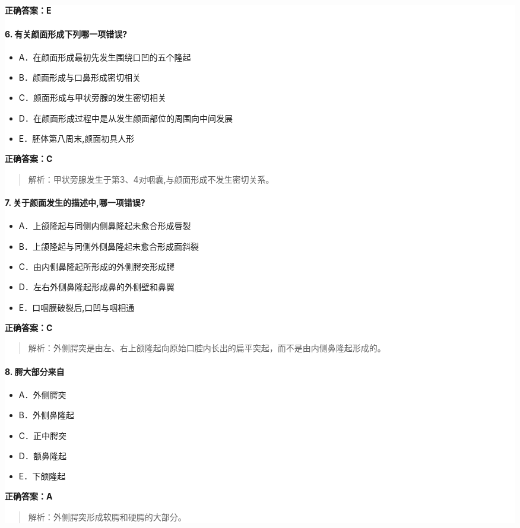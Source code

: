 **正确答案：E**







#### 6. 有关颜面形成下列哪一项错误?

* A．在颜面形成最初先发生围绕口凹的五个隆起

* B．颜面形成与口鼻形成密切相关

* C．颜面形成与甲状旁腺的发生密切相关

* D．在颜面形成过程中是从发生颜面部位的周围向中间发展

* E．胚体第八周末,颜面初具人形

**正确答案：C**

> 解析：甲状旁腺发生于第3、4对咽囊,与颜面形成不发生密切关系。







#### 7. 关于颜面发生的描述中,哪一项错误?

* A．上颌隆起与同侧内侧鼻隆起未愈合形成唇裂

* B．上颌隆起与同侧外侧鼻隆起未愈合形成面斜裂

* C．由内侧鼻隆起所形成的外侧腭突形成腭

* D．左右外侧鼻隆起形成鼻的外侧壁和鼻翼

* E．口咽膜破裂后,口凹与咽相通

**正确答案：C**

> 解析：外侧腭突是由左、右上颌隆起向原始口腔内长出的扁平突起，而不是由内侧鼻隆起形成的。







#### 8. 腭大部分来自

* A．外侧腭突

* B．外侧鼻隆起

* C．正中腭突

* D．额鼻隆起

* E．下颌隆起

**正确答案：A**

> 解析：外侧腭突形成软腭和硬腭的大部分。


